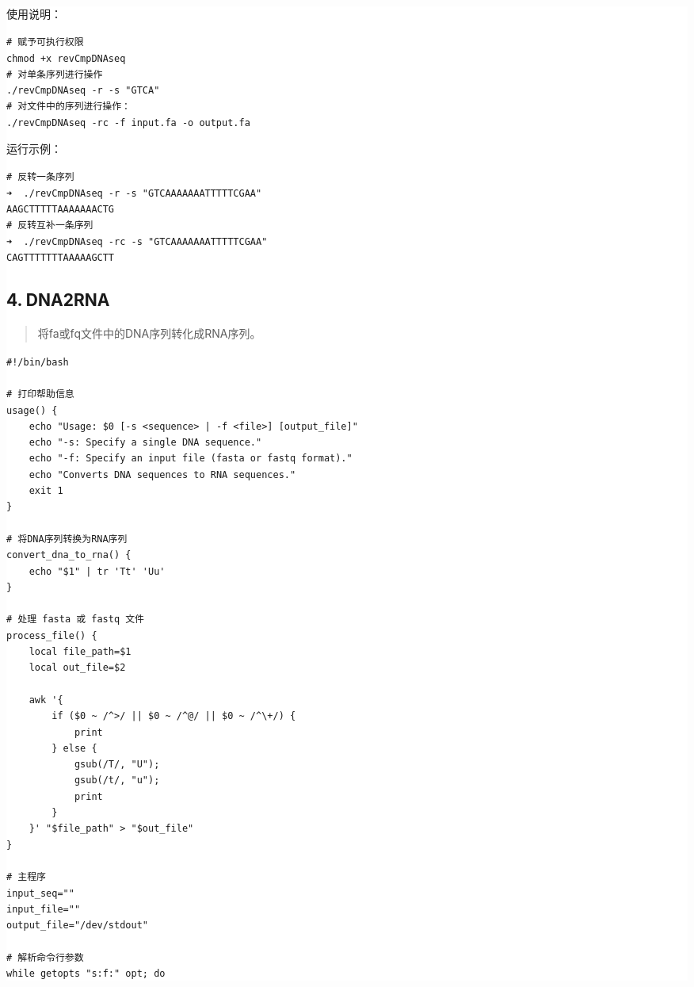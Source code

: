 
使用说明：

```shell
# 赋予可执行权限
chmod +x revCmpDNAseq
# 对单条序列进行操作
./revCmpDNAseq -r -s "GTCA"
# 对文件中的序列进行操作：
./revCmpDNAseq -rc -f input.fa -o output.fa
```

运行示例：

```shell
# 反转一条序列
➜  ./revCmpDNAseq -r -s "GTCAAAAAAATTTTTCGAA"
AAGCTTTTTAAAAAAACTG
# 反转互补一条序列
➜  ./revCmpDNAseq -rc -s "GTCAAAAAAATTTTTCGAA"
CAGTTTTTTTAAAAAGCTT
```

## 4. DNA2RNA

> 将fa或fq文件中的DNA序列转化成RNA序列。

```shell
#!/bin/bash

# 打印帮助信息
usage() {
    echo "Usage: $0 [-s <sequence> | -f <file>] [output_file]"
    echo "-s: Specify a single DNA sequence."
    echo "-f: Specify an input file (fasta or fastq format)."
    echo "Converts DNA sequences to RNA sequences."
    exit 1
}

# 将DNA序列转换为RNA序列
convert_dna_to_rna() {
    echo "$1" | tr 'Tt' 'Uu'
}

# 处理 fasta 或 fastq 文件
process_file() {
    local file_path=$1
    local out_file=$2

    awk '{
        if ($0 ~ /^>/ || $0 ~ /^@/ || $0 ~ /^\+/) {
            print
        } else {
            gsub(/T/, "U");
            gsub(/t/, "u");
            print
        }
    }' "$file_path" > "$out_file"
}

# 主程序
input_seq=""
input_file=""
output_file="/dev/stdout"

# 解析命令行参数
while getopts "s:f:" opt; do
```